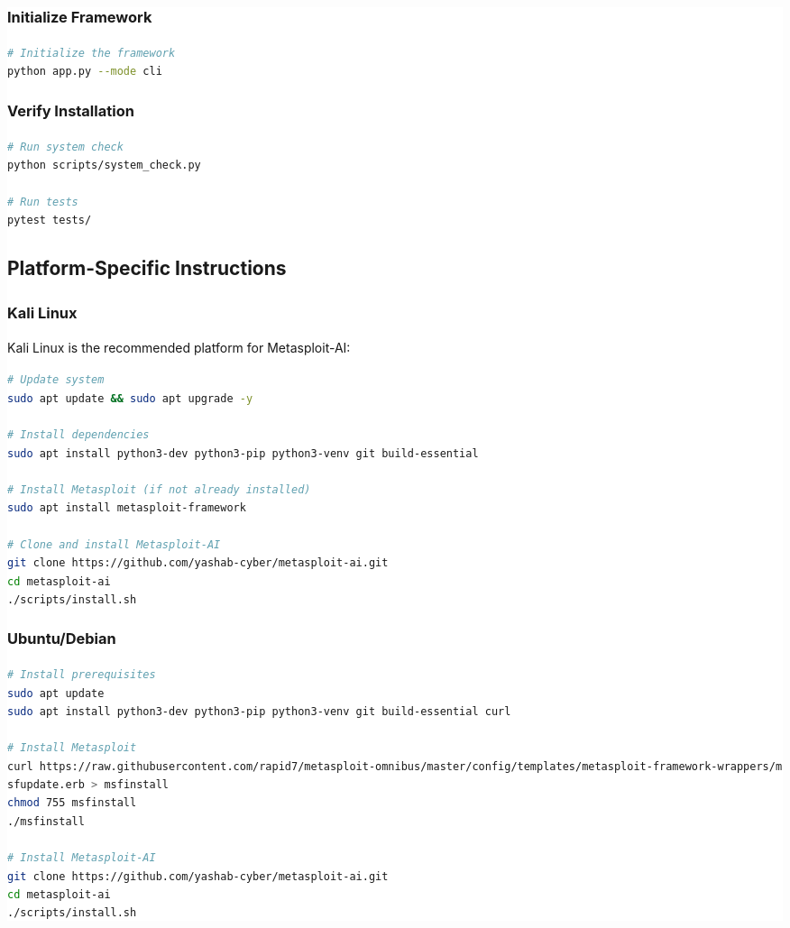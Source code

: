 ### Initialize Framework
```bash
# Initialize the framework
python app.py --mode cli
```

### Verify Installation
```bash
# Run system check
python scripts/system_check.py

# Run tests
pytest tests/
```

## Platform-Specific Instructions

### Kali Linux

Kali Linux is the recommended platform for Metasploit-AI:

```bash
# Update system
sudo apt update && sudo apt upgrade -y

# Install dependencies
sudo apt install python3-dev python3-pip python3-venv git build-essential

# Install Metasploit (if not already installed)
sudo apt install metasploit-framework

# Clone and install Metasploit-AI
git clone https://github.com/yashab-cyber/metasploit-ai.git
cd metasploit-ai
./scripts/install.sh
```

### Ubuntu/Debian

```bash
# Install prerequisites
sudo apt update
sudo apt install python3-dev python3-pip python3-venv git build-essential curl

# Install Metasploit
curl https://raw.githubusercontent.com/rapid7/metasploit-omnibus/master/config/templates/metasploit-framework-wrappers/msfupdate.erb > msfinstall
chmod 755 msfinstall
./msfinstall

# Install Metasploit-AI
git clone https://github.com/yashab-cyber/metasploit-ai.git
cd metasploit-ai
./scripts/install.sh
```
